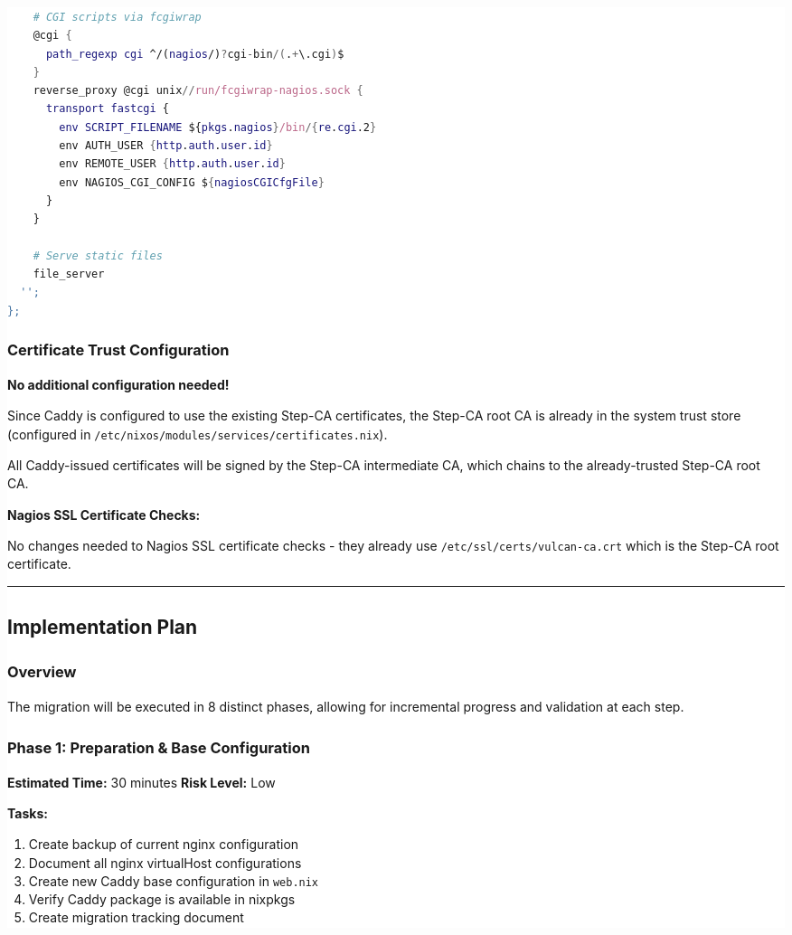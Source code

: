 ```nix
    # CGI scripts via fcgiwrap
    @cgi {
      path_regexp cgi ^/(nagios/)?cgi-bin/(.+\.cgi)$
    }
    reverse_proxy @cgi unix//run/fcgiwrap-nagios.sock {
      transport fastcgi {
        env SCRIPT_FILENAME ${pkgs.nagios}/bin/{re.cgi.2}
        env AUTH_USER {http.auth.user.id}
        env REMOTE_USER {http.auth.user.id}
        env NAGIOS_CGI_CONFIG ${nagiosCGICfgFile}
      }
    }

    # Serve static files
    file_server
  '';
};
```

### Certificate Trust Configuration

**No additional configuration needed!**

Since Caddy is configured to use the existing Step-CA certificates, the Step-CA root CA is already in the system trust store (configured in `/etc/nixos/modules/services/certificates.nix`).

All Caddy-issued certificates will be signed by the Step-CA intermediate CA, which chains to the already-trusted Step-CA root CA.

**Nagios SSL Certificate Checks:**

No changes needed to Nagios SSL certificate checks - they already use `/etc/ssl/certs/vulcan-ca.crt` which is the Step-CA root certificate.

---

## Implementation Plan

### Overview

The migration will be executed in 8 distinct phases, allowing for incremental progress and validation at each step.

### Phase 1: Preparation & Base Configuration
**Estimated Time:** 30 minutes
**Risk Level:** Low

**Tasks:**
1. Create backup of current nginx configuration
2. Document all nginx virtualHost configurations
3. Create new Caddy base configuration in `web.nix`
4. Verify Caddy package is available in nixpkgs
5. Create migration tracking document
